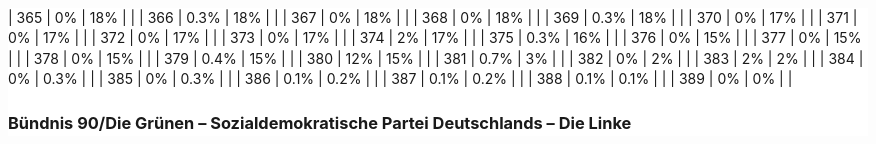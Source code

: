 | 365 | 0% | 18% |  |
| 366 | 0.3% | 18% |  |
| 367 | 0% | 18% |  |
| 368 | 0% | 18% |  |
| 369 | 0.3% | 18% |  |
| 370 | 0% | 17% |  |
| 371 | 0% | 17% |  |
| 372 | 0% | 17% |  |
| 373 | 0% | 17% |  |
| 374 | 2% | 17% |  |
| 375 | 0.3% | 16% |  |
| 376 | 0% | 15% |  |
| 377 | 0% | 15% |  |
| 378 | 0% | 15% |  |
| 379 | 0.4% | 15% |  |
| 380 | 12% | 15% |  |
| 381 | 0.7% | 3% |  |
| 382 | 0% | 2% |  |
| 383 | 2% | 2% |  |
| 384 | 0% | 0.3% |  |
| 385 | 0% | 0.3% |  |
| 386 | 0.1% | 0.2% |  |
| 387 | 0.1% | 0.2% |  |
| 388 | 0.1% | 0.1% |  |
| 389 | 0% | 0% |  |

### Bündnis 90/Die Grünen – Sozialdemokratische Partei Deutschlands – Die Linke
